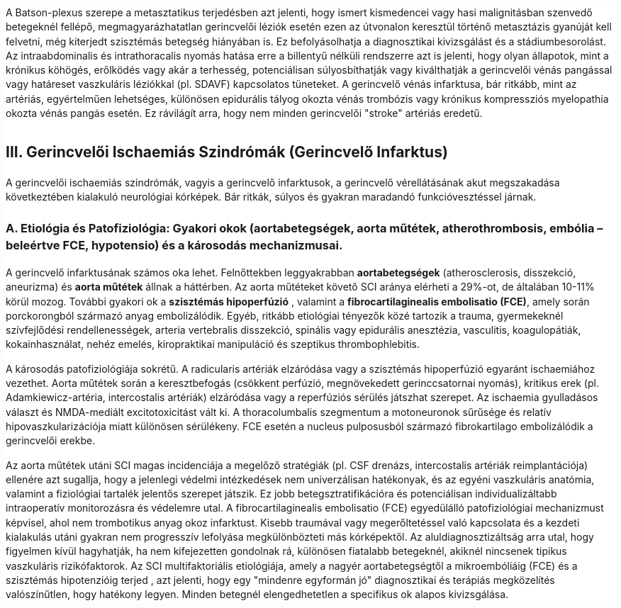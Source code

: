 A Batson-plexus szerepe a metasztatikus terjedésben azt jelenti, hogy ismert kismedencei vagy hasi malignitásban szenvedő betegeknél fellépő, megmagyarázhatatlan gerincvelői léziók esetén ezen az útvonalon keresztül történő metasztázis gyanúját kell felvetni, még kiterjedt szisztémás betegség hiányában is. Ez befolyásolhatja a diagnosztikai kivizsgálást és a stádiumbesorolást. Az intraabdominalis és intrathoracalis nyomás hatása erre a billentyű nélküli rendszerre azt is jelenti, hogy olyan állapotok, mint a krónikus köhögés, erőlködés vagy akár a terhesség, potenciálisan súlyosbíthatják vagy kiválthatják a gerincvelői vénás pangással vagy határeset vaszkuláris léziókkal (pl. SDAVF) kapcsolatos tüneteket. A gerincvelő vénás infarktusa, bár ritkább, mint az artériás, egyértelműen lehetséges, különösen epidurális tályog okozta vénás trombózis vagy krónikus kompressziós myelopathia okozta vénás pangás esetén. Ez rávilágít arra, hogy nem minden gerincvelői "stroke" artériás eredetű.  

## III. Gerincvelői Ischaemiás Szindrómák (Gerincvelő Infarktus)

A gerincvelői ischaemiás szindrómák, vagyis a gerincvelő infarktusok, a gerincvelő vérellátásának akut megszakadása következtében kialakuló neurológiai kórképek. Bár ritkák, súlyos és gyakran maradandó funkcióvesztéssel járnak.

### A. Etiológia és Patofiziológia: Gyakori okok (aortabetegségek, aorta műtétek, atherothrombosis, embólia – beleértve FCE, hypotensio) és a károsodás mechanizmusai.

A gerincvelő infarktusának számos oka lehet. Felnőttekben leggyakrabban **aortabetegségek** (atherosclerosis, disszekció, aneurizma) és **aorta műtétek** állnak a háttérben. Az aorta műtéteket követő SCI aránya elérheti a 29%-ot, de általában 10-11% körül mozog. További gyakori ok a **szisztémás hipoperfúzió** , valamint a **fibrocartilaginealis embolisatio (FCE)**, amely során porckorongból származó anyag embolizálódik. Egyéb, ritkább etiológiai tényezők közé tartozik a trauma, gyermekeknél szívfejlődési rendellenességek, arteria vertebralis disszekció, spinális vagy epidurális anesztézia, vasculitis, koagulopátiák, kokainhasználat, nehéz emelés, kiropraktikai manipuláció és szeptikus thrombophlebitis.  

A károsodás patofiziológiája sokrétű. A radicularis artériák elzáródása vagy a szisztémás hipoperfúzió egyaránt ischaemiához vezethet. Aorta műtétek során a keresztbefogás (csökkent perfúzió, megnövekedett gerinccsatornai nyomás), kritikus erek (pl. Adamkiewicz-artéria, intercostalis artériák) elzáródása vagy a reperfúziós sérülés játszhat szerepet. Az ischaemia gyulladásos választ és NMDA-mediált excitotoxicitást vált ki. A thoracolumbalis szegmentum a motoneuronok sűrűsége és relatív hipovaszkularizációja miatt különösen sérülékeny. FCE esetén a nucleus pulposusból származó fibrokartilago embolizálódik a gerincvelői erekbe.  

Az aorta műtétek utáni SCI magas incidenciája a megelőző stratégiák (pl. CSF drenázs, intercostalis artériák reimplantációja) ellenére azt sugallja, hogy a jelenlegi védelmi intézkedések nem univerzálisan hatékonyak, és az egyéni vaszkuláris anatómia, valamint a fiziológiai tartalék jelentős szerepet játszik. Ez jobb betegsztratifikációra és potenciálisan individualizáltabb intraoperatív monitorozásra és védelemre utal. A fibrocartilaginealis embolisatio (FCE) egyedülálló patofiziológiai mechanizmust képvisel, ahol nem trombotikus anyag okoz infarktust. Kisebb traumával vagy megerőltetéssel való kapcsolata és a kezdeti kialakulás utáni gyakran nem progresszív lefolyása megkülönbözteti más kórképektől. Az aluldiagnosztizáltság arra utal, hogy figyelmen kívül hagyhatják, ha nem kifejezetten gondolnak rá, különösen fiatalabb betegeknél, akiknél nincsenek tipikus vaszkuláris rizikófaktorok. Az SCI multifaktoriális etiológiája, amely a nagyér aortabetegségtől a mikroembóliáig (FCE) és a szisztémás hipotenzióig terjed , azt jelenti, hogy egy "mindenre egyformán jó" diagnosztikai és terápiás megközelítés valószínűtlen, hogy hatékony legyen. Minden betegnél elengedhetetlen a specifikus ok alapos kivizsgálása.  
